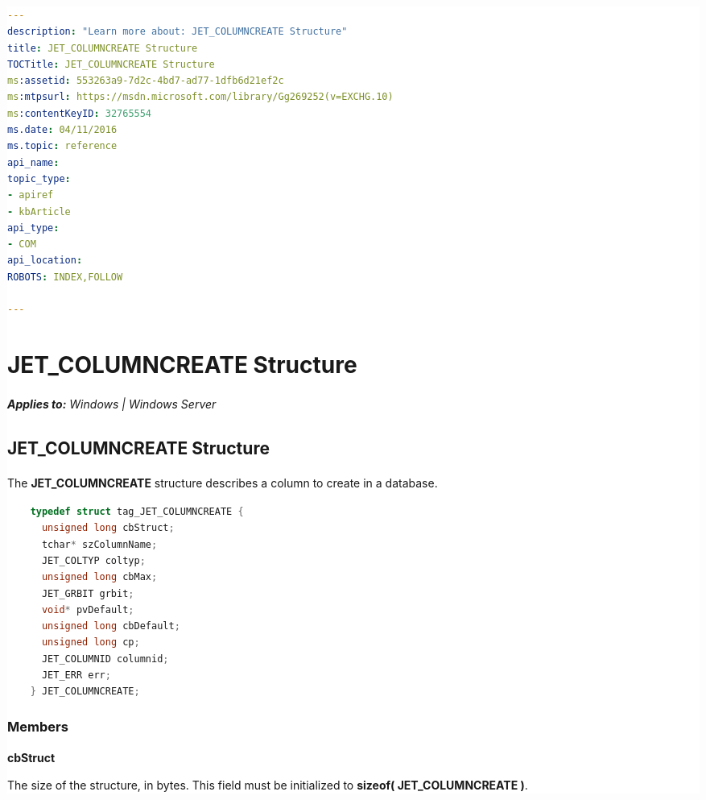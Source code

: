```yaml
---
description: "Learn more about: JET_COLUMNCREATE Structure"
title: JET_COLUMNCREATE Structure
TOCTitle: JET_COLUMNCREATE Structure
ms:assetid: 553263a9-7d2c-4bd7-ad77-1dfb6d21ef2c
ms:mtpsurl: https://msdn.microsoft.com/library/Gg269252(v=EXCHG.10)
ms:contentKeyID: 32765554
ms.date: 04/11/2016
ms.topic: reference
api_name: 
topic_type: 
- apiref
- kbArticle
api_type: 
- COM
api_location: 
ROBOTS: INDEX,FOLLOW

---
```


# JET_COLUMNCREATE Structure


_**Applies to:** Windows | Windows Server_

## JET_COLUMNCREATE Structure

The **JET_COLUMNCREATE** structure describes a column to create in a database.

```cpp
    typedef struct tag_JET_COLUMNCREATE {
      unsigned long cbStruct;
      tchar* szColumnName;
      JET_COLTYP coltyp;
      unsigned long cbMax;
      JET_GRBIT grbit;
      void* pvDefault;
      unsigned long cbDefault;
      unsigned long cp;
      JET_COLUMNID columnid;
      JET_ERR err;
    } JET_COLUMNCREATE;
```

### Members

**cbStruct**

The size of the structure, in bytes. This field must be initialized to **sizeof( JET_COLUMNCREATE )**.
